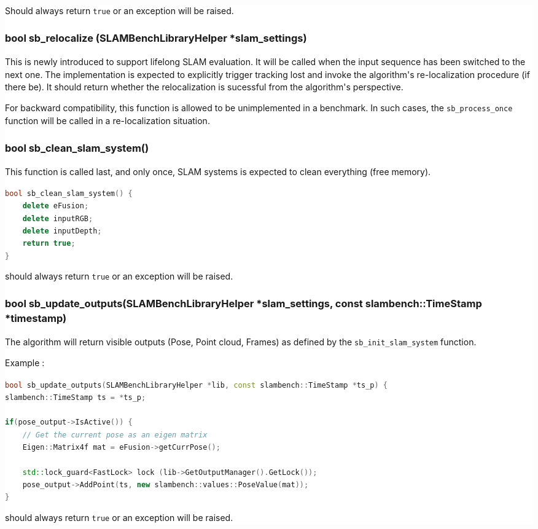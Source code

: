 Should always return `true` or an exception will be raised.

### bool sb_relocalize (SLAMBenchLibraryHelper *slam_settings)

This is newly introduced to support lifelong SLAM evaluation. It will be called when the input sequence has been switched to the next one. The implementation is expected to explicitly trigger tracking lost and invoke the algorithm's re-localization procedure (if there be). It should return whether the relocalization is sucessful from the algorithm's perspective.

For backward compatibility, this function is allowed to be unimplemented in a benchmark. In such cases, the ```sb_process_once``` function will be called in a re-localization situation.

### bool sb_clean_slam_system()

This function is called last, and only once, SLAM systems is expected to clean everything (free memory).

```cpp
bool sb_clean_slam_system() {
	delete eFusion;
	delete inputRGB;
	delete inputDepth;
	return true;
}
```

should always return `true` or an exception will be raised.

### bool sb_update_outputs(SLAMBenchLibraryHelper *slam_settings, const slambench::TimeStamp *timestamp) 

The algorithm will return visible outputs (Pose, Point cloud, Frames) as defined by the `sb_init_slam_system` function.

Example :

```cpp
bool sb_update_outputs(SLAMBenchLibraryHelper *lib, const slambench::TimeStamp *ts_p) {
slambench::TimeStamp ts = *ts_p;

if(pose_output->IsActive()) {
	// Get the current pose as an eigen matrix
	Eigen::Matrix4f mat = eFusion->getCurrPose();

	std::lock_guard<FastLock> lock (lib->GetOutputManager().GetLock());
	pose_output->AddPoint(ts, new slambench::values::PoseValue(mat));
}
```

should always return `true` or an exception will be raised.
